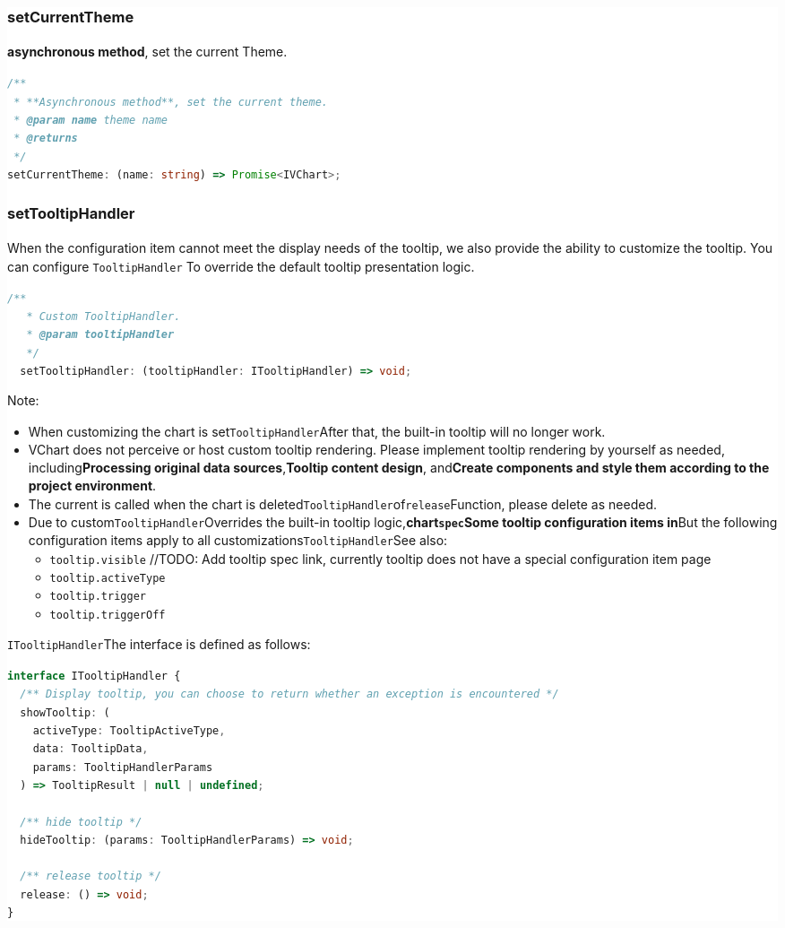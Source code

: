 ### setCurrentTheme

**asynchronous method**, set the current Theme.

```ts
/**
 * **Asynchronous method**, set the current theme.
 * @param name theme name
 * @returns
 */
setCurrentTheme: (name: string) => Promise<IVChart>;
```

### setTooltipHandler

When the configuration item cannot meet the display needs of the tooltip, we also provide the ability to customize the tooltip. You can configure `TooltipHandler` To override the default tooltip presentation logic.

```ts
/**
   * Custom TooltipHandler.
   * @param tooltipHandler
   */
  setTooltipHandler: (tooltipHandler: ITooltipHandler) => void;
```

Note:

- When customizing the chart is set`TooltipHandler`After that, the built-in tooltip will no longer work.
- VChart does not perceive or host custom tooltip rendering. Please implement tooltip rendering by yourself as needed, including**Processing original data sources**,**Tooltip content design**, and**Create components and style them according to the project environment**.
- The current is called when the chart is deleted`TooltipHandler`of`release`Function, please delete as needed.
- Due to custom`TooltipHandler`Overrides the built-in tooltip logic,**chart`spec`Some tooltip configuration items in**But the following configuration items apply to all customizations`TooltipHandler`See also:
  - `tooltip.visible` //TODO: Add tooltip spec link, currently tooltip does not have a special configuration item page
  - `tooltip.activeType`
  - `tooltip.trigger`
  - `tooltip.triggerOff`

`ITooltipHandler`The interface is defined as follows:

```ts
interface ITooltipHandler {
  /** Display tooltip, you can choose to return whether an exception is encountered */
  showTooltip: (
    activeType: TooltipActiveType,
    data: TooltipData,
    params: TooltipHandlerParams
  ) => TooltipResult | null | undefined;

  /** hide tooltip */
  hideTooltip: (params: TooltipHandlerParams) => void;

  /** release tooltip */
  release: () => void;
}
```
